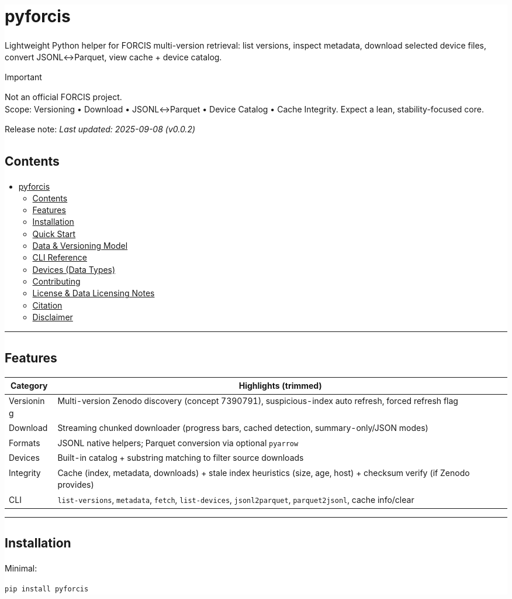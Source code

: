# pyforcis

Lightweight Python helper for FORCIS multi-version retrieval: list versions, inspect metadata, download selected device files, convert JSONL↔Parquet, view cache + device catalog.

> [!IMPORTANT]  
> Not an official FORCIS project.  
> Scope: Versioning • Download • JSONL↔Parquet • Device Catalog • Cache Integrity.
> Expect a lean, stability-focused core.

Release note: _Last updated: 2025-09-08 (v0.0.2)_

## Contents

- [pyforcis](#pyforcis)
  - [Contents](#contents)
  - [Features](#features)
  - [Installation](#installation)
  - [Quick Start](#quick-start)
  - [Data \& Versioning Model](#data--versioning-model)
  - [CLI Reference](#cli-reference)
  - [Devices (Data Types)](#devices-data-types)
  - [Contributing](#contributing)
  - [License \& Data Licensing Notes](#license--data-licensing-notes)
  - [Citation](#citation)
  - [Disclaimer](#disclaimer)

---

## Features

| Category | Highlights (trimmed) |
|----------|---------------------|
| Versioning | Multi-version Zenodo discovery (concept 7390791), suspicious-index auto refresh, forced refresh flag |
| Download | Streaming chunked downloader (progress bars, cached detection, summary-only/JSON modes) |
| Formats | JSONL native helpers; Parquet conversion via optional `pyarrow` |
| Devices | Built-in catalog + substring matching to filter source downloads |
| Integrity | Cache (index, metadata, downloads) + stale index heuristics (size, age, host) + checksum verify (if Zenodo provides) |
| CLI | `list-versions`, `metadata`, `fetch`, `list-devices`, `jsonl2parquet`, `parquet2jsonl`, cache info/clear |

---

## Installation

Minimal:

```bash
pip install pyforcis
```
